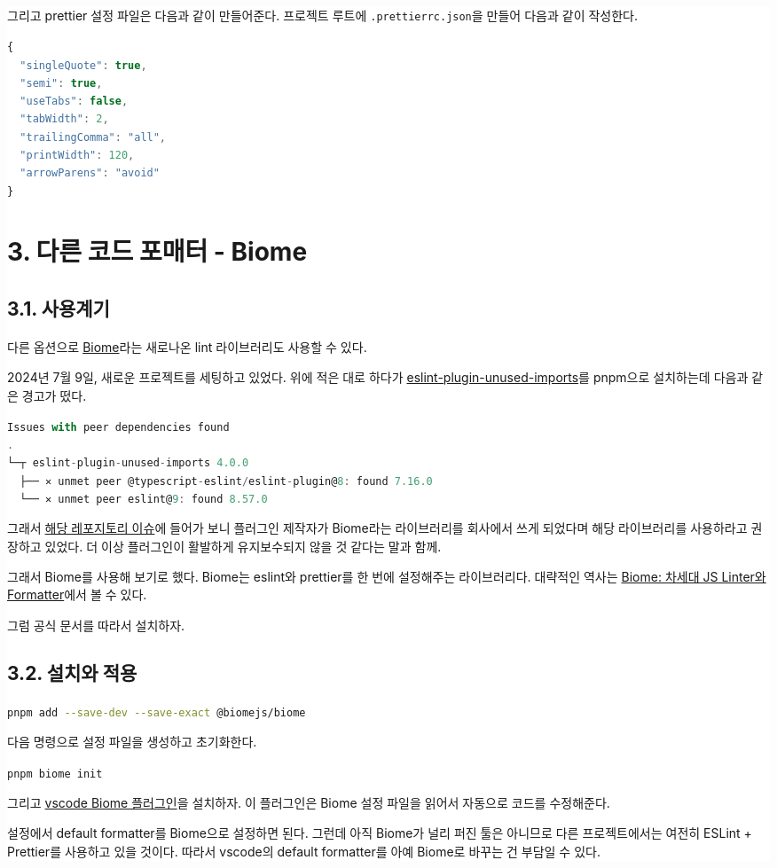 그리고 prettier 설정 파일은 다음과 같이 만들어준다. 프로젝트 루트에 `.prettierrc.json`을 만들어 다음과 같이 작성한다.

```js
{
  "singleQuote": true,
  "semi": true,
  "useTabs": false,
  "tabWidth": 2,
  "trailingComma": "all",
  "printWidth": 120,
  "arrowParens": "avoid"
}
```

# 3. 다른 코드 포매터 - Biome

## 3.1. 사용계기

다른 옵션으로 [Biome](https://biomejs.dev/)라는 새로나온 lint 라이브러리도 사용할 수 있다.

2024년 7월 9일, 새로운 프로젝트를 세팅하고 있었다. 위에 적은 대로 하다가 [eslint-plugin-unused-imports](https://github.com/sweepline/eslint-plugin-unused-imports)를 pnpm으로 설치하는데 다음과 같은 경고가 떴다.

```js
Issues with peer dependencies found
.
└─┬ eslint-plugin-unused-imports 4.0.0
  ├── ✕ unmet peer @typescript-eslint/eslint-plugin@8: found 7.16.0
  └── ✕ unmet peer eslint@9: found 8.57.0
```

그래서 [해당 레포지토리 이슈](https://github.com/sweepline/eslint-plugin-unused-imports/issues/82)에 들어가 보니 플러그인 제작자가 Biome라는 라이브러리를 회사에서 쓰게 되었다며 해당 라이브러리를 사용하라고 권장하고 있었다. 더 이상 플러그인이 활발하게 유지보수되지 않을 것 같다는 말과 함께.

그래서 Biome를 사용해 보기로 했다. Biome는 eslint와 prettier를 한 번에 설정해주는 라이브러리다. 대략적인 역사는 [Biome: 차세대 JS Linter와 Formatter](https://teamdable.github.io/techblog/biome-js-linter-and-formatter)에서 볼 수 있다.

그럼 공식 문서를 따라서 설치하자.

## 3.2. 설치와 적용

```bash
pnpm add --save-dev --save-exact @biomejs/biome
```

다음 명령으로 설정 파일을 생성하고 초기화한다.

```bash
pnpm biome init
```

그리고 [vscode Biome 플러그인](https://marketplace.visualstudio.com/items?itemName=biomejs.biome)을 설치하자. 이 플러그인은 Biome 설정 파일을 읽어서 자동으로 코드를 수정해준다.

설정에서 default formatter를 Biome으로 설정하면 된다. 그런데 아직 Biome가 널리 퍼진 툴은 아니므로 다른 프로젝트에서는 여전히 ESLint + Prettier를 사용하고 있을 것이다. 따라서 vscode의 default formatter를 아예 Biome로 바꾸는 건 부담일 수 있다.
